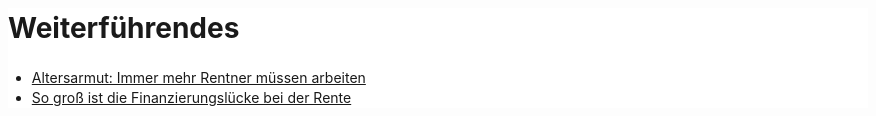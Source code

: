 # Weiterführendes
* [Altersarmut: Immer mehr Rentner müssen arbeiten](https://www.cash-online.de/versicherungen/2018/altersarmut-immer-mehr-rentner-muessen-arbeiten/431739)
* [So groß ist die Finanzierungslücke bei der Rente](https://www.cash-online.de/versicherungen/2019/so-gross-ist-die-finanzierungsluecke-bei-der-rente/454163)
